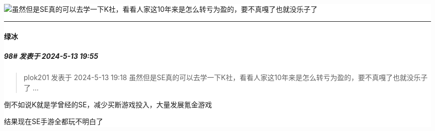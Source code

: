 <img src="https://static.saraba1st.com/image/smiley/face2017/067.png" referrerpolicy="no-referrer">虽然但是SE真的可以去学一下K社，看看人家这10年来是怎么转亏为盈的，要不真嘎了也就没乐子了


*****

####  绿冰  
##### 98#       发表于 2024-5-13 19:55

<blockquote>plok201 发表于 2024-5-13 19:18
虽然但是SE真的可以去学一下K社，看看人家这10年来是怎么转亏为盈的，要不真嘎了也就没乐子了 ...</blockquote>
倒不如说K就是学曾经的SE，减少买断游戏投入，大量发展氪金游戏

结果现在SE手游全都玩不明白了

